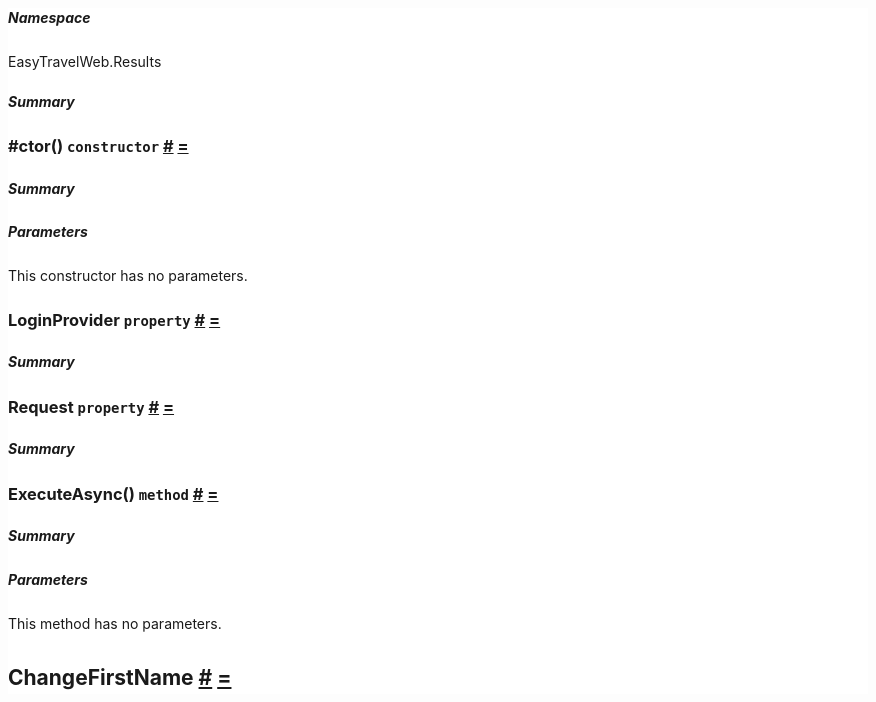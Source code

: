 ##### Namespace

EasyTravelWeb.Results

##### Summary



<a name='M-EasyTravelWeb-Results-ChallengeResult-#ctor-System-String,System-Web-Http-ApiController-'></a>
### #ctor() `constructor` [#](#M-EasyTravelWeb-Results-ChallengeResult-#ctor-System-String,System-Web-Http-ApiController- 'Go To Here') [=](#contents 'Back To Contents')

##### Summary



##### Parameters

This constructor has no parameters.

<a name='P-EasyTravelWeb-Results-ChallengeResult-LoginProvider'></a>
### LoginProvider `property` [#](#P-EasyTravelWeb-Results-ChallengeResult-LoginProvider 'Go To Here') [=](#contents 'Back To Contents')

##### Summary



<a name='P-EasyTravelWeb-Results-ChallengeResult-Request'></a>
### Request `property` [#](#P-EasyTravelWeb-Results-ChallengeResult-Request 'Go To Here') [=](#contents 'Back To Contents')

##### Summary



<a name='M-EasyTravelWeb-Results-ChallengeResult-ExecuteAsync-System-Threading-CancellationToken-'></a>
### ExecuteAsync() `method` [#](#M-EasyTravelWeb-Results-ChallengeResult-ExecuteAsync-System-Threading-CancellationToken- 'Go To Here') [=](#contents 'Back To Contents')

##### Summary



##### Parameters

This method has no parameters.

<a name='T-EasyTravelWeb-Models-ChangeFirstName'></a>
## ChangeFirstName [#](#T-EasyTravelWeb-Models-ChangeFirstName 'Go To Here') [=](#contents 'Back To Contents')
